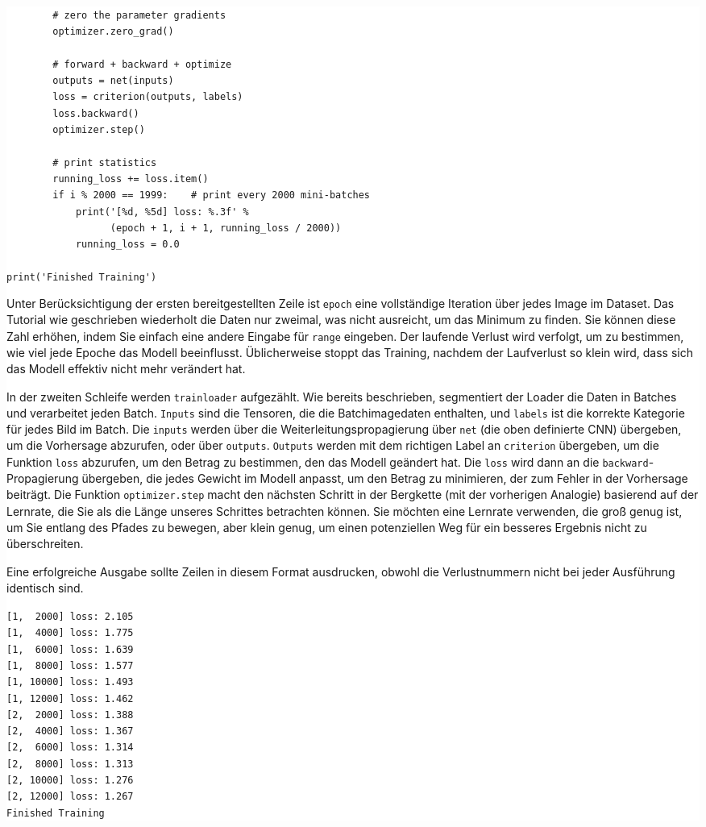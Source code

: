             # zero the parameter gradients
            optimizer.zero_grad()
    
            # forward + backward + optimize
            outputs = net(inputs)
            loss = criterion(outputs, labels)
            loss.backward()
            optimizer.step()
    
            # print statistics
            running_loss += loss.item()
            if i % 2000 == 1999:    # print every 2000 mini-batches
                print('[%d, %5d] loss: %.3f' %
                      (epoch + 1, i + 1, running_loss / 2000))
                running_loss = 0.0
    
    print('Finished Training')
    

Unter Berücksichtigung der ersten bereitgestellten Zeile ist `epoch` eine vollständige Iteration über jedes Image im Dataset. Das Tutorial wie geschrieben wiederholt die Daten nur zweimal, was nicht ausreicht, um das Minimum zu finden. Sie können diese Zahl erhöhen, indem Sie einfach eine andere Eingabe für `range` eingeben. Der laufende Verlust wird verfolgt, um zu bestimmen, wie viel jede Epoche das Modell beeinflusst. Üblicherweise stoppt das Training, nachdem der Laufverlust so klein wird, dass sich das Modell effektiv nicht mehr verändert hat.

In der zweiten Schleife werden `trainloader` aufgezählt. Wie bereits beschrieben, segmentiert der Loader die Daten in Batches und verarbeitet jeden Batch. `Inputs` sind die Tensoren, die die Batchimagedaten enthalten, und `labels` ist die korrekte Kategorie für jedes Bild im Batch. Die `inputs` werden über die Weiterleitungspropagierung über `net` (die oben definierte CNN) übergeben, um die Vorhersage abzurufen, oder über `outputs`. `Outputs` werden mit dem richtigen Label an `criterion` übergeben, um die Funktion `loss` abzurufen, um den Betrag zu bestimmen, den das Modell geändert hat. Die `loss` wird dann an die `backward`\-Propagierung übergeben, die jedes Gewicht im Modell anpasst, um den Betrag zu minimieren, der zum Fehler in der Vorhersage beiträgt. Die Funktion `optimizer.step` macht den nächsten Schritt in der Bergkette (mit der vorherigen Analogie) basierend auf der Lernrate, die Sie als die Länge unseres Schrittes betrachten können. Sie möchten eine Lernrate verwenden, die groß genug ist, um Sie entlang des Pfades zu bewegen, aber klein genug, um einen potenziellen Weg für ein besseres Ergebnis nicht zu überschreiten.

Eine erfolgreiche Ausgabe sollte Zeilen in diesem Format ausdrucken, obwohl die Verlustnummern nicht bei jeder Ausführung identisch sind.

    [1,  2000] loss: 2.105
    [1,  4000] loss: 1.775
    [1,  6000] loss: 1.639
    [1,  8000] loss: 1.577
    [1, 10000] loss: 1.493
    [1, 12000] loss: 1.462
    [2,  2000] loss: 1.388
    [2,  4000] loss: 1.367
    [2,  6000] loss: 1.314
    [2,  8000] loss: 1.313
    [2, 10000] loss: 1.276
    [2, 12000] loss: 1.267
    Finished Training
    